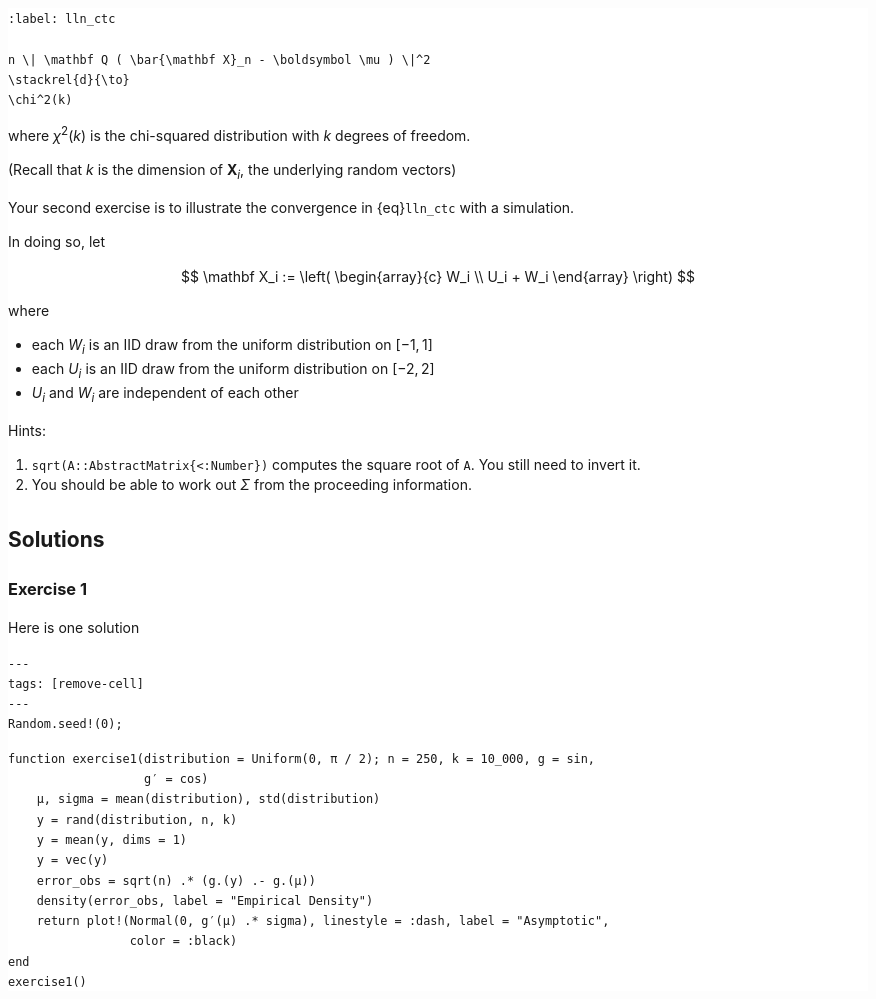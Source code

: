 ```{math}
:label: lln_ctc

n \| \mathbf Q ( \bar{\mathbf X}_n - \boldsymbol \mu ) \|^2
\stackrel{d}{\to}
\chi^2(k)
```

where $\chi^2(k)$ is the chi-squared distribution with $k$ degrees
of freedom.

(Recall that $k$ is the dimension of $\mathbf X_i$, the underlying random vectors)

Your second exercise is to illustrate the convergence in {eq}`lln_ctc` with a simulation.

In doing so, let

$$
\mathbf X_i
:=
\left(
\begin{array}{c}
    W_i \\
    U_i + W_i
\end{array}
\right)
$$

where

* each $W_i$ is an IID draw from the uniform distribution on $[-1, 1]$
* each $U_i$ is an IID draw from the uniform distribution on $[-2, 2]$
* $U_i$ and $W_i$ are independent of each other

Hints:

1. `sqrt(A::AbstractMatrix{<:Number})` computes the square root of `A`.  You still need to invert it.
1. You should be able to work out $\Sigma$ from the proceeding information.

## Solutions

### Exercise 1

Here is one solution

```{code-cell} julia
---
tags: [remove-cell]
---
Random.seed!(0);
```

```{code-cell} julia
function exercise1(distribution = Uniform(0, π / 2); n = 250, k = 10_000, g = sin,
                   g′ = cos)
    μ, sigma = mean(distribution), std(distribution)
    y = rand(distribution, n, k)
    y = mean(y, dims = 1)
    y = vec(y)
    error_obs = sqrt(n) .* (g.(y) .- g.(μ))
    density(error_obs, label = "Empirical Density")
    return plot!(Normal(0, g′(μ) .* sigma), linestyle = :dash, label = "Asymptotic",
                 color = :black)
end
exercise1()
```
